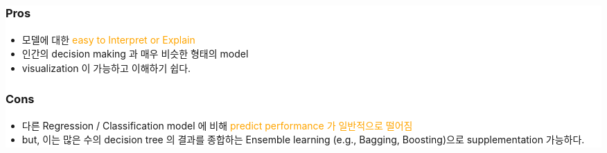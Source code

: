 

### Pros

- 모델에 대한 <span style='color:orange'>easy to Interpret or Explain</span>
- 인간의 decision making 과 매우 비슷한 형태의 model
- visualization 이 가능하고 이해하기 쉽다.

### Cons

- 다른 Regression / Classification model 에 비해 <span style='color:orange'>predict performance 가 일반적으로 떨어짐</span>
- but, 이는 많은 수의 decision tree 의 결과를 종합하는 Ensemble learning (e.g., Bagging, Boosting)으로 supplementation 가능하다.
